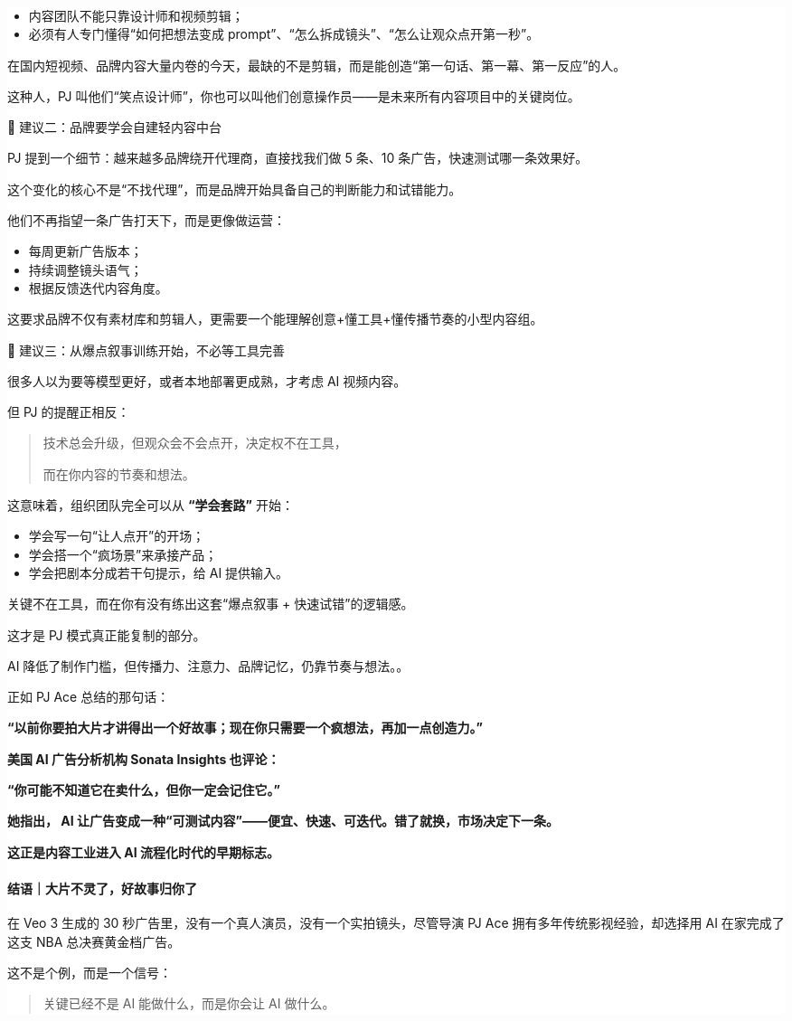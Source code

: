 - 内容团队不能只靠设计师和视频剪辑；
- 必须有人专门懂得“如何把想法变成 prompt”、“怎么拆成镜头”、“怎么让观众点开第一秒”。

在国内短视频、品牌内容大量内卷的今天，最缺的不是剪辑，而是能创造“第一句话、第一幕、第一反应”的人。

这种人，PJ 叫他们“笑点设计师”，你也可以叫他们创意操作员——是未来所有内容项目中的关键岗位。

📍 建议二：品牌要学会自建轻内容中台

PJ 提到一个细节：越来越多品牌绕开代理商，直接找我们做 5 条、10 条广告，快速测试哪一条效果好。

这个变化的核心不是“不找代理”，而是品牌开始具备自己的判断能力和试错能力。

他们不再指望一条广告打天下，而是更像做运营：

- 每周更新广告版本；
- 持续调整镜头语气；
- 根据反馈迭代内容角度。

这要求品牌不仅有素材库和剪辑人，更需要一个能理解创意+懂工具+懂传播节奏的小型内容组。

📍 建议三：从爆点叙事训练开始，不必等工具完善

很多人以为要等模型更好，或者本地部署更成熟，才考虑 AI 视频内容。

但 PJ 的提醒正相反：

> 技术总会升级，但观众会不会点开，决定权不在工具，
> 
> 而在你内容的节奏和想法。

这意味着，组织团队完全可以从 **“学会套路”** 开始：

- 学会写一句“让人点开”的开场；
- 学会搭一个“疯场景”来承接产品；
- 学会把剧本分成若干句提示，给 AI 提供输入。

关键不在工具，而在你有没有练出这套“爆点叙事 + 快速试错”的逻辑感。

这才是 PJ 模式真正能复制的部分。

AI 降低了制作门槛，但传播力、注意力、品牌记忆，仍靠节奏与想法。。

正如 PJ Ace 总结的那句话：

**“以前你要拍大片才讲得出一个好故事；现在你只需要一个疯想法，再加一点创造力。”**

**美国 AI 广告分析机构 Sonata Insights 也评论：**

**“你可能不知道它在卖什么，但你一定会记住它。”**

**她指出， **AI 让广告变成一种“可测试内容”——便宜、快速、可迭代。错了就换，市场决定下一条。****

**这正是内容工业进入 AI 流程化时代的早期标志。**

#### 结语｜大片不灵了，好故事归你了

在 Veo 3 生成的 30 秒广告里，没有一个真人演员，没有一个实拍镜头，尽管导演 PJ Ace 拥有多年传统影视经验，却选择用 AI 在家完成了这支 NBA 总决赛黄金档广告。

这不是个例，而是一个信号：

> 关键已经不是 AI 能做什么，而是你会让 AI 做什么。

